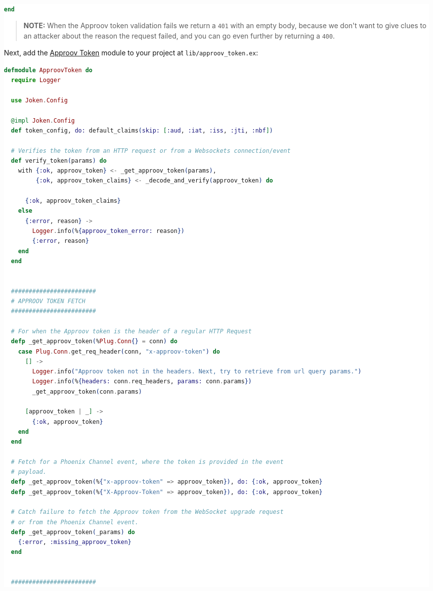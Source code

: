 ```elixir
end
```

> **NOTE:** When the Approov token validation fails we return a `401` with an empty body, because we don't want to give clues to an attacker about the reason the request failed, and you can go even further by returning a `400`.

Next, add the [Approov Token](/src/approov-protected-server/token-check/todo/lib/approov_token.ex) module to your project at `lib/approov_token.ex`:

```elixir
defmodule ApproovToken do
  require Logger

  use Joken.Config

  @impl Joken.Config
  def token_config, do: default_claims(skip: [:aud, :iat, :iss, :jti, :nbf])

  # Verifies the token from an HTTP request or from a Websockets connection/event
  def verify_token(params) do
    with {:ok, approov_token} <- _get_approov_token(params),
         {:ok, approov_token_claims} <- _decode_and_verify(approov_token) do

      {:ok, approov_token_claims}
    else
      {:error, reason} ->
        Logger.info(%{approov_token_error: reason})
        {:error, reason}
    end
  end


  ########################
  # APPROOV TOKEN FETCH
  ########################

  # For when the Approov token is the header of a regular HTTP Request
  defp _get_approov_token(%Plug.Conn{} = conn) do
    case Plug.Conn.get_req_header(conn, "x-approov-token") do
      [] ->
        Logger.info("Approov token not in the headers. Next, try to retrieve from url query params.")
        Logger.info(%{headers: conn.req_headers, params: conn.params})
        _get_approov_token(conn.params)

      [approov_token | _] ->
        {:ok, approov_token}
    end
  end

  # Fetch for a Phoenix Channel event, where the token is provided in the event
  # payload.
  defp _get_approov_token(%{"x-approov-token" => approov_token}), do: {:ok, approov_token}
  defp _get_approov_token(%{"X-Approov-Token" => approov_token}), do: {:ok, approov_token}

  # Catch failure to fetch the Approov token from the WebSocket upgrade request
  # or from the Phoenix Channel event.
  defp _get_approov_token(_params) do
    {:error, :missing_approov_token}
  end


  ########################
```